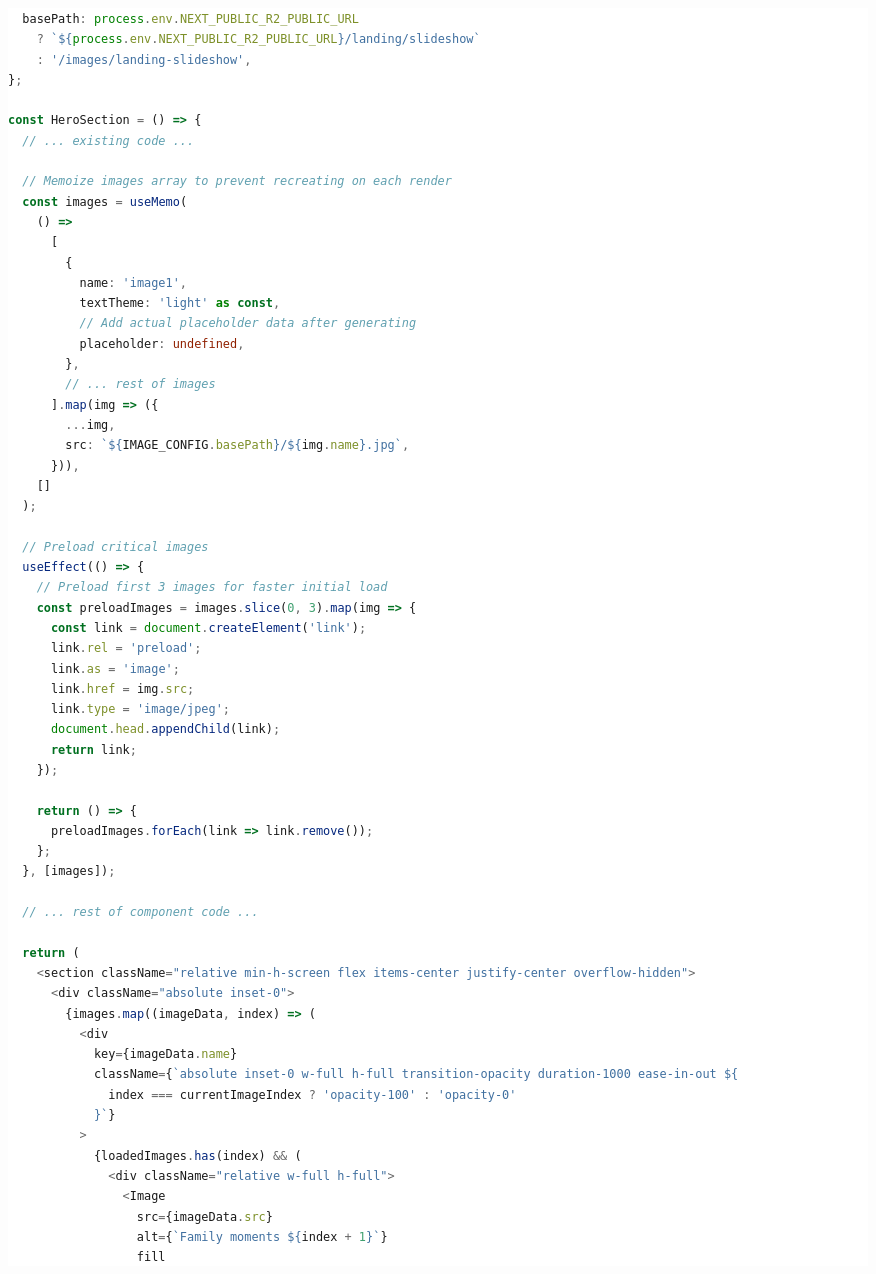 ```typescript
  basePath: process.env.NEXT_PUBLIC_R2_PUBLIC_URL
    ? `${process.env.NEXT_PUBLIC_R2_PUBLIC_URL}/landing/slideshow`
    : '/images/landing-slideshow',
};

const HeroSection = () => {
  // ... existing code ...

  // Memoize images array to prevent recreating on each render
  const images = useMemo(
    () =>
      [
        {
          name: 'image1',
          textTheme: 'light' as const,
          // Add actual placeholder data after generating
          placeholder: undefined,
        },
        // ... rest of images
      ].map(img => ({
        ...img,
        src: `${IMAGE_CONFIG.basePath}/${img.name}.jpg`,
      })),
    []
  );

  // Preload critical images
  useEffect(() => {
    // Preload first 3 images for faster initial load
    const preloadImages = images.slice(0, 3).map(img => {
      const link = document.createElement('link');
      link.rel = 'preload';
      link.as = 'image';
      link.href = img.src;
      link.type = 'image/jpeg';
      document.head.appendChild(link);
      return link;
    });

    return () => {
      preloadImages.forEach(link => link.remove());
    };
  }, [images]);

  // ... rest of component code ...

  return (
    <section className="relative min-h-screen flex items-center justify-center overflow-hidden">
      <div className="absolute inset-0">
        {images.map((imageData, index) => (
          <div
            key={imageData.name}
            className={`absolute inset-0 w-full h-full transition-opacity duration-1000 ease-in-out ${
              index === currentImageIndex ? 'opacity-100' : 'opacity-0'
            }`}
          >
            {loadedImages.has(index) && (
              <div className="relative w-full h-full">
                <Image
                  src={imageData.src}
                  alt={`Family moments ${index + 1}`}
                  fill
```